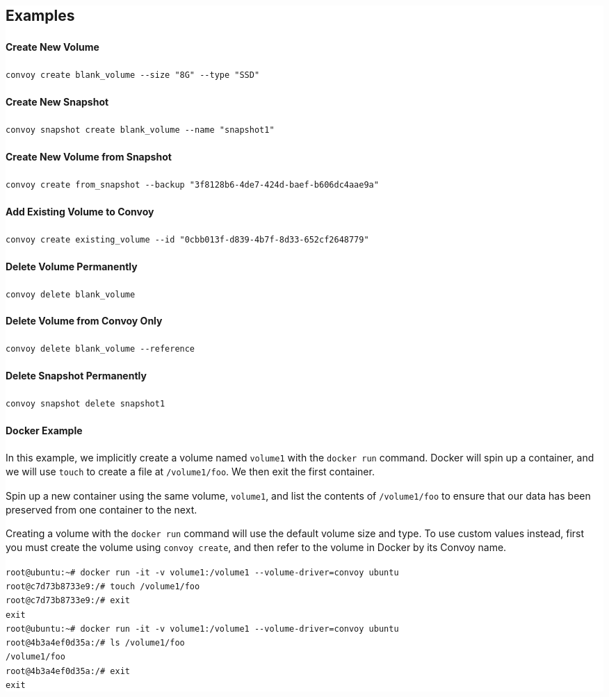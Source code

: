 ## Examples

#### Create New Volume
```
convoy create blank_volume --size "8G" --type "SSD"
```

#### Create New Snapshot
```
convoy snapshot create blank_volume --name "snapshot1"
```

#### Create New Volume from Snapshot
```
convoy create from_snapshot --backup "3f8128b6-4de7-424d-baef-b606dc4aae9a"
```

#### Add Existing Volume to Convoy
```
convoy create existing_volume --id "0cbb013f-d839-4b7f-8d33-652cf2648779"
```

#### Delete Volume Permanently
```
convoy delete blank_volume
```

#### Delete Volume from Convoy Only
```
convoy delete blank_volume --reference
```

#### Delete Snapshot Permanently
```
convoy snapshot delete snapshot1
```

#### Docker Example
In this example, we implicitly create a volume named `volume1` with the `docker run` command.  Docker will spin up a container, and we will use `touch` to create a file at `/volume1/foo`.  We then exit the first container.

Spin up a new container using the same volume, `volume1`, and list the contents of `/volume1/foo` to ensure that our data has been preserved from one container to the next.

Creating a volume with the `docker run` command will use the default volume size and type.  To use custom values instead, first you must create the volume using `convoy create`, and then refer to the volume in Docker by its Convoy name.
```
root@ubuntu:~# docker run -it -v volume1:/volume1 --volume-driver=convoy ubuntu
root@c7d73b8733e9:/# touch /volume1/foo
root@c7d73b8733e9:/# exit
exit
root@ubuntu:~# docker run -it -v volume1:/volume1 --volume-driver=convoy ubuntu
root@4b3a4ef0d35a:/# ls /volume1/foo
/volume1/foo
root@4b3a4ef0d35a:/# exit
exit
```
